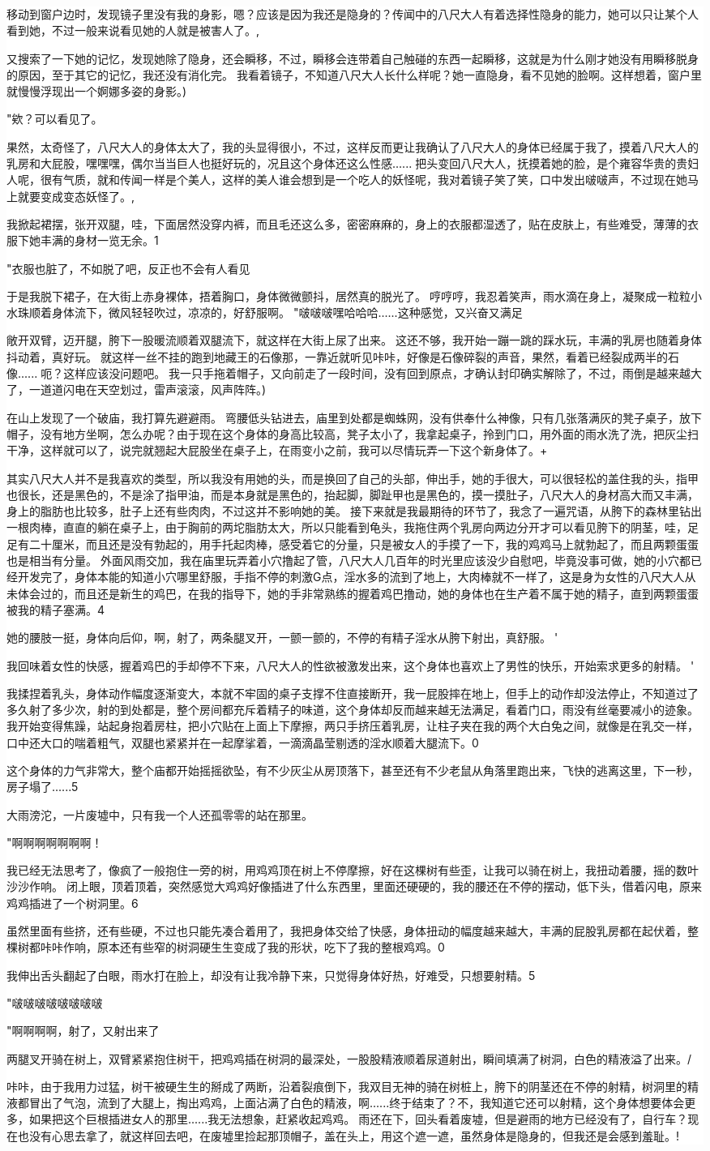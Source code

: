 移动到窗户边时，发现镜子里没有我的身影，嗯？应该是因为我还是隐身的？传闻中的八尺大人有着选择性隐身的能力，她可以只让某个人看到她，不过一般来说看见她的人就是被害人了。,

又搜索了一下她的记忆，发现她除了隐身，还会瞬移，不过，瞬移会连带着自己触碰的东西一起瞬移，这就是为什么刚才她没有用瞬移脱身的原因，至于其它的记忆，我还没有消化完。 我看着镜子，不知道八尺大人长什么样呢？她一直隐身，看不见她的脸啊。这样想着，窗户里就慢慢浮现出一个婀娜多姿的身影。)

"欸？可以看见了。

果然，太奇怪了，八尺大人的身体太大了，我的头显得很小，不过，这样反而更让我确认了八尺大人的身体已经属于我了，摸着八尺大人的乳房和大屁股，嘿嘿嘿，偶尔当当巨人也挺好玩的，况且这个身体还这么性感...... 把头变回八尺大人，抚摸着她的脸，是个雍容华贵的贵妇人呢，很有气质，就和传闻一样是个美人，这样的美人谁会想到是一个吃人的妖怪呢，我对着镜子笑了笑，口中发出啵啵声，不过现在她马上就要变成变态妖怪了。,

我掀起裙摆，张开双腿，哇，下面居然没穿内裤，而且毛还这么多，密密麻麻的，身上的衣服都湿透了，贴在皮肤上，有些难受，薄薄的衣服下她丰满的身材一览无余。1

"衣服也脏了，不如脱了吧，反正也不会有人看见

于是我脱下裙子，在大街上赤身裸体，捂着胸口，身体微微颤抖，居然真的脱光了。 哼哼哼，我忍着笑声，雨水滴在身上，凝聚成一粒粒小水珠顺着身体流下，微风轻轻吹过，凉凉的，好舒服啊。 "啵啵啵嘿哈哈哈......这种感觉，又兴奋又满足

敞开双臂，迈开腿，胯下一股暖流顺着双腿流下，就这样在大街上尿了出来。 这还不够，我开始一蹦一跳的踩水玩，丰满的乳房也随着身体抖动着，真好玩。 就这样一丝不挂的跑到地藏王的石像那，一靠近就听见咔咔，好像是石像碎裂的声音，果然，看着已经裂成两半的石像...... 呃？这样应该没问题吧。 我一只手拖着帽子，又向前走了一段时间，没有回到原点，才确认封印确实解除了，不过，雨倒是越来越大了，一道道闪电在天空划过，雷声滚滚，风声阵阵。)

在山上发现了一个破庙，我打算先避避雨。 弯腰低头钻进去，庙里到处都是蜘蛛网，没有供奉什么神像，只有几张落满灰的凳子桌子，放下帽子，没有地方坐啊，怎么办呢？由于现在这个身体的身高比较高，凳子太小了，我拿起桌子，拎到门口，用外面的雨水洗了洗，把灰尘扫干净，这样就可以了，说完就翘起大屁股坐在桌子上，在雨变小之前，我可以尽情玩弄一下这个新身体了。+

其实八尺大人并不是我喜欢的类型，所以我没有用她的头，而是换回了自己的头部，伸出手，她的手很大，可以很轻松的盖住我的头，指甲也很长，还是黑色的，不是涂了指甲油，而是本身就是黑色的，抬起脚，脚趾甲也是黑色的，摸一摸肚子，八尺大人的身材高大而又丰满，身上的脂肪也比较多，肚子上还有些肉肉，不过这并不影响她的美。 接下来就是我最期待的环节了，我念了一遍咒语，从胯下的森林里钻出一根肉棒，直直的躺在桌子上，由于胸前的两坨脂肪太大，所以只能看到龟头，我拖住两个乳房向两边分开才可以看见胯下的阴茎，哇，足足有二十厘米，而且还是没有勃起的，用手托起肉棒，感受着它的分量，只是被女人的手摸了一下，我的鸡鸡马上就勃起了，而且两颗蛋蛋也是相当有分量。 外面风雨交加，我在庙里玩弄着小穴撸起了管，八尺大人几百年的时光里应该没少自慰吧，毕竟没事可做，她的小穴都已经开发完了，身体本能的知道小穴哪里舒服，手指不停的刺激G点，淫水多的流到了地上，大肉棒就不一样了，这是身为女性的八尺大人从未体会过的，而且还是新生的鸡巴，在我的指导下，她的手非常熟练的握着鸡巴撸动，她的身体也在生产着不属于她的精子，直到两颗蛋蛋被我的精子塞满。4

她的腰肢一挺，身体向后仰，啊，射了，两条腿叉开，一颤一颤的，不停的有精子淫水从胯下射出，真舒服。 '

我回味着女性的快感，握着鸡巴的手却停不下来，八尺大人的性欲被激发出来，这个身体也喜欢上了男性的快乐，开始索求更多的射精。 '

我揉捏着乳头，身体动作幅度逐渐变大，本就不牢固的桌子支撑不住直接断开，我一屁股摔在地上，但手上的动作却没法停止，不知道过了多久射了多少次，射的到处都是，整个房间都充斥着精子的味道，这个身体却反而越来越无法满足，看着门口，雨没有丝毫要减小的迹象。 我开始变得焦躁，站起身抱着房柱，把小穴贴在上面上下摩擦，两只手挤压着乳房，让柱子夹在我的两个大白兔之间，就像是在乳交一样，口中还大口的喘着粗气，双腿也紧紧并在一起摩挲着，一滴滴晶莹剔透的淫水顺着大腿流下。0

这个身体的力气非常大，整个庙都开始摇摇欲坠，有不少灰尘从房顶落下，甚至还有不少老鼠从角落里跑出来，飞快的逃离这里，下一秒，房子塌了......5

大雨滂沱，一片废墟中，只有我一个人还孤零零的站在那里。

"啊啊啊啊啊啊啊！

我已经无法思考了，像疯了一般抱住一旁的树，用鸡鸡顶在树上不停摩擦，好在这棵树有些歪，让我可以骑在树上，我扭动着腰，摇的数叶沙沙作响。 闭上眼，顶着顶着，突然感觉大鸡鸡好像插进了什么东西里，里面还硬硬的，我的腰还在不停的摆动，低下头，借着闪电，原来鸡鸡插进了一个树洞里。6

虽然里面有些挤，还有些硬，不过也只能先凑合着用了，我把身体交给了快感，身体扭动的幅度越来越大，丰满的屁股乳房都在起伏着，整棵树都咔咔作响，原本还有些窄的树洞硬生生变成了我的形状，吃下了我的整根鸡鸡。0

我伸出舌头翻起了白眼，雨水打在脸上，却没有让我冷静下来，只觉得身体好热，好难受，只想要射精。5

"啵啵啵啵啵啵啵啵

"啊啊啊啊，射了，又射出来了

两腿叉开骑在树上，双臂紧紧抱住树干，把鸡鸡插在树洞的最深处，一股股精液顺着尿道射出，瞬间填满了树洞，白色的精液溢了出来。/

咔咔，由于我用力过猛，树干被硬生生的掰成了两断，沿着裂痕倒下，我双目无神的骑在树桩上，胯下的阴茎还在不停的射精，树洞里的精液都冒出了气泡，流到了大腿上，掏出鸡鸡，上面沾满了白色的精液，啊......终于结束了？不，我知道它还可以射精，这个身体想要体会更多，如果把这个巨根插进女人的那里......我无法想象，赶紧收起鸡鸡。 雨还在下，回头看着废墟，但是避雨的地方已经没有了，自行车？现在也没有心思去拿了，就这样回去吧，在废墟里捡起那顶帽子，盖在头上，用这个遮一遮，虽然身体是隐身的，但我还是会感到羞耻。!
